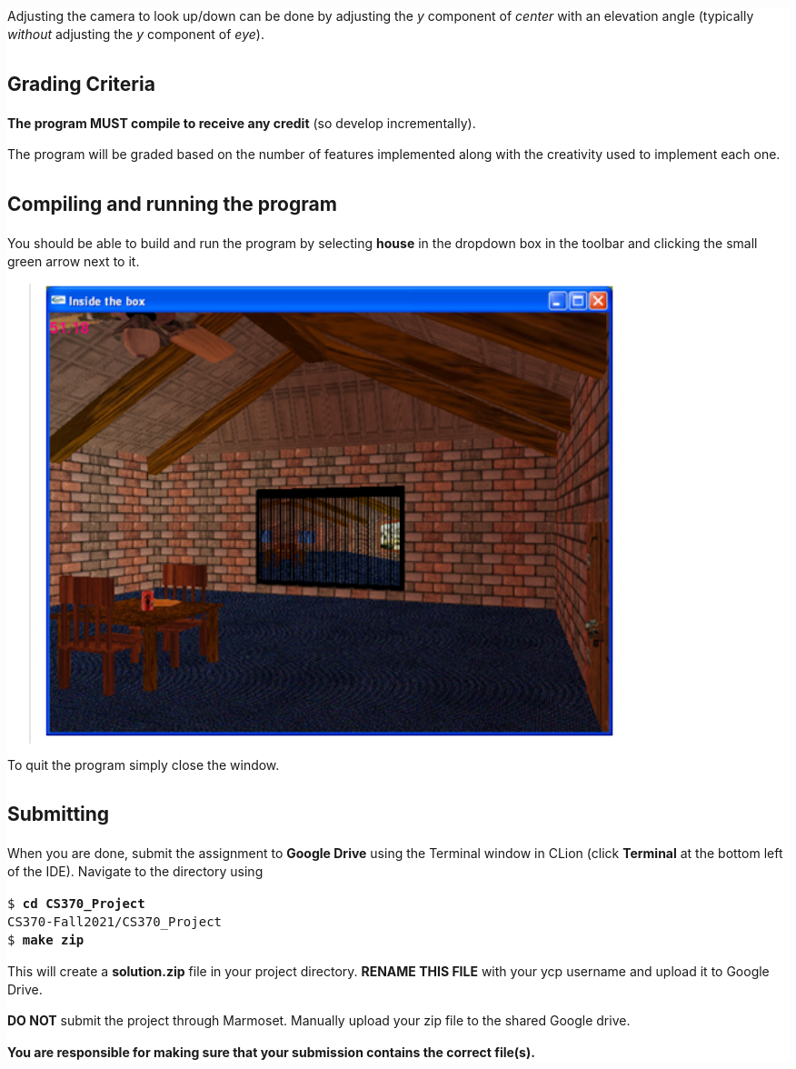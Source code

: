 Adjusting the camera to look up/down can be done by adjusting the *y* component of *center* with an elevation angle (typically *without* adjusting the *y* component of *eye*).

## Grading Criteria

**The program MUST compile to receive any credit** (so develop incrementally).

The program will be graded based on the number of features implemented along with the creativity used to implement each one.

## Compiling and running the program

You should be able to build and run the program by selecting **house** in the dropdown box in the toolbar and clicking the small green arrow next to it.

> <img src="images/project/House.png" alt="Final Project Window" height="500"/>

To quit the program simply close the window.

## Submitting

When you are done, submit the assignment to **Google Drive** using the Terminal window in CLion (click **Terminal** at the bottom left of the IDE). Navigate to the directory using

<pre>
$ <b>cd CS370_Project</b>
CS370-Fall2021/CS370_Project
$ <b>make zip</b>
</pre>

This will create a **solution.zip** file in your project directory. **RENAME THIS FILE** with your ycp username and upload it to Google Drive.

**DO NOT** submit the project through Marmoset. Manually upload your zip file to the shared Google drive.

**You are responsible for making sure that your submission contains the correct file(s).**

